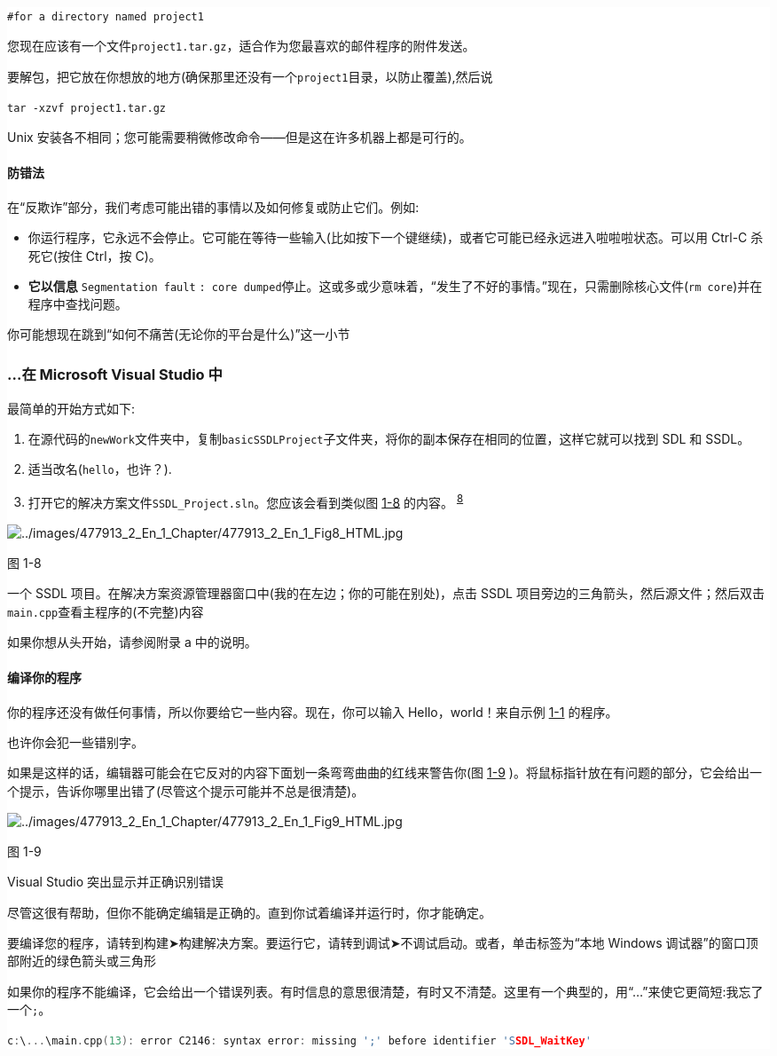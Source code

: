 `#for a directory named project1`

您现在应该有一个文件`project1.tar.gz`，适合作为您最喜欢的邮件程序的附件发送。

要解包，把它放在你想放的地方(确保那里还没有一个`project1`目录，以防止覆盖),然后说

`tar -xzvf project1.tar.gz`

Unix 安装各不相同；您可能需要稍微修改命令——但是这在许多机器上都是可行的。

#### 防错法

在“反欺诈”部分，我们考虑可能出错的事情以及如何修复或防止它们。例如:

*   你运行程序，它永远不会停止。它可能在等待一些输入(比如按下一个键继续)，或者它可能已经永远进入啦啦啦状态。可以用 Ctrl-C 杀死它(按住 Ctrl，按 C)。

*   **它以信息** `Segmentation fault` `: core dumped`停止。这或多或少意味着，“发生了不好的事情。”现在，只需删除核心文件(`rm core`)并在程序中查找问题。

你可能想现在跳到“如何不痛苦(无论你的平台是什么)”这一小节

### …在 Microsoft Visual Studio 中

最简单的开始方式如下:

1.  在源代码的`newWork`文件夹中，复制`basicSSDLProject`子文件夹，将你的副本保存在相同的位置，这样它就可以找到 SDL 和 SSDL。

2.  适当改名(`hello`，也许？).

3.  打开它的解决方案文件`SSDL_Project.sln`。您应该会看到类似图 [1-8](#Fig8) 的内容。 <sup>[8](#Fn8)</sup>

![../images/477913_2_En_1_Chapter/477913_2_En_1_Fig8_HTML.jpg](../images/477913_2_En_1_Chapter/477913_2_En_1_Fig8_HTML.jpg)

图 1-8

一个 SSDL 项目。在解决方案资源管理器窗口中(我的在左边；你的可能在别处)，点击 SSDL 项目旁边的三角箭头，然后源文件；然后双击`main.cpp`查看主程序的(不完整)内容

如果你想从头开始，请参阅附录 a 中的说明。

#### 编译你的程序

你的程序还没有做任何事情，所以你要给它一些内容。现在，你可以输入 Hello，world！来自示例 [1-1](#PC2) 的程序。

也许你会犯一些错别字。

如果是这样的话，编辑器可能会在它反对的内容下面划一条弯弯曲曲的红线来警告你(图 [1-9](#Fig9) )。将鼠标指针放在有问题的部分，它会给出一个提示，告诉你哪里出错了(尽管这个提示可能并不总是很清楚)。

![../images/477913_2_En_1_Chapter/477913_2_En_1_Fig9_HTML.jpg](../images/477913_2_En_1_Chapter/477913_2_En_1_Fig9_HTML.jpg)

图 1-9

Visual Studio 突出显示并正确识别错误

尽管这很有帮助，但你不能确定编辑是正确的。直到你试着编译并运行时，你才能确定。

要编译您的程序，请转到构建➤构建解决方案。要运行它，请转到调试➤不调试启动。或者，单击标签为“本地 Windows 调试器”的窗口顶部附近的绿色箭头或三角形

如果你的程序不能编译，它会给出一个错误列表。有时信息的意思很清楚，有时又不清楚。这里有一个典型的，用“…”来使它更简短:我忘了一个`;`。

```cpp
c:\...\main.cpp(13): error C2146: syntax error: missing ';' before identifier 'SSDL_WaitKey'

```
